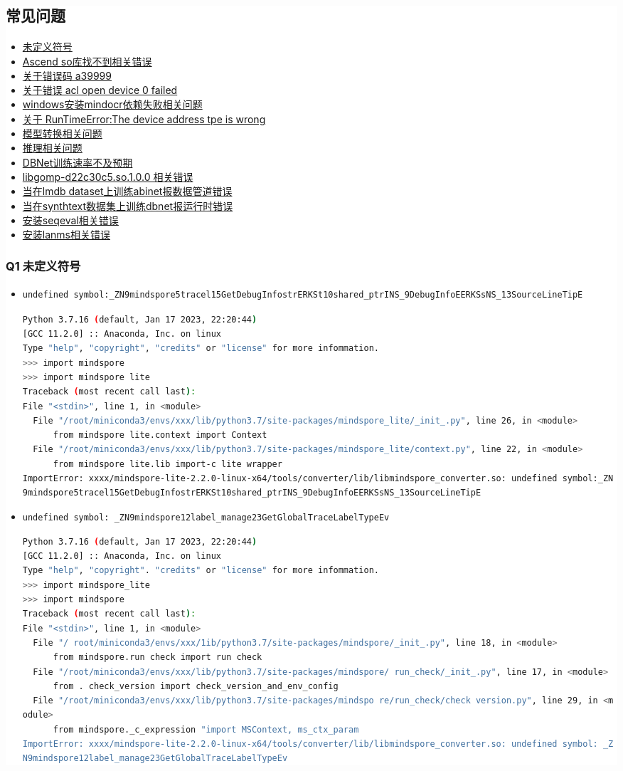 ## 常见问题
 - [未定义符号](#q1-未定义符号)
 - [Ascend so库找不到相关错误](#q2-ascend-so库找不到相关错误)
 - [关于错误码 a39999](#q3-ascend-error-message-a39999)
 - [关于错误 acl open device 0 failed](#q4-acl-open-device-0-failed)
 - [windows安装mindocr依赖失败相关问题](#q5-windows安装mindocr依赖失败)
 - [关于 RunTimeError:The device address tpe is wrong](#q6-runtimeerror-the-device-address-type-is-wrong-type-name-in-addresscpu-type-name-in-contextascend)
 - [模型转换相关问题](#q7-模型转换相关问题)
 - [推理相关问题](#q8-推理时相关问题)
 - [DBNet训练速率不及预期](#q9-DBNet训练速率不及预期)
 - [libgomp-d22c30c5.so.1.0.0 相关错误](#q10-libgomp-d22c30c5so100相关错误)
 - [当在lmdb dataset上训练abinet报数据管道错误](#q11-当在lmdb-dataset上训练abinet报数据管道错误)
 - [当在synthtext数据集上训练dbnet报运行时错误](#q12-当在synthtext数据集上训练dbnet报运行时错误)
 - [安装seqeval相关错误](#q13-安装seqeval相关错误)
 - [安装lanms相关错误](#q14-安装lanms相关错误)

### Q1 未定义符号

- `undefined symbol:_ZN9mindspore5tracel15GetDebugInfostrERKSt10shared_ptrINS_9DebugInfoEERKSsNS_13SourceLineTipE`

  ```bash
  Python 3.7.16 (default, Jan 17 2023, 22:20:44)
  [GCC 11.2.0] :: Anaconda, Inc. on linux
  Type "help", "copyright", "credits" or "license" for more infommation.
  >>> import mindspore
  >>> import mindspore lite
  Traceback (most recent call last):
  File "<stdin>", line 1, in <module>
  	File "/root/miniconda3/envs/xxx/lib/python3.7/site-packages/mindspore_lite/_init_.py", line 26, in <module>
  		from mindspore lite.context import Context
  	File "/root/miniconda3/envs/xxx/lib/python3.7/site-packages/mindspore_lite/context.py", line 22, in <module>
  		from mindspore lite.lib import-c lite wrapper
  ImportError: xxxx/mindspore-lite-2.2.0-linux-x64/tools/converter/lib/libmindspore_converter.so: undefined symbol:_ZN9mindspore5tracel15GetDebugInfostrERKSt10shared_ptrINS_9DebugInfoEERKSsNS_13SourceLineTipE
  ```

- `undefined symbol: _ZN9mindspore12label_manage23GetGlobalTraceLabelTypeEv`

  ```bash
  Python 3.7.16 (default, Jan 17 2023, 22:20:44)
  [GCC 11.2.0] :: Anaconda, Inc. on linux
  Type "help", "copyright". "credits" or "license" for more infommation.
  >>> import mindspore_lite
  >>> import mindspore
  Traceback (most recent call last):
  File "<stdin>", line 1, in <module>
  	File "/ root/miniconda3/envs/xxx/1ib/python3.7/site-packages/mindspore/_init_.py", line 18, in <module>
  		from mindspore.run check import run check
  	File "/root/miniconda3/envs/xxx/lib/python3.7/site-packages/mindspore/ run_check/_init_.py", line 17, in <module>
  		from . check_version import check_version_and_env_config
  	File "/root/miniconda3/envs/xxx/lib/python3.7/site-packages/mindspo re/run_check/check version.py", line 29, in <module>
  		from mindspore._c_expression "import MSContext, ms_ctx_param
  ImportError: xxxx/mindspore-lite-2.2.0-linux-x64/tools/converter/lib/libmindspore_converter.so: undefined symbol: _ZN9mindspore12label_manage23GetGlobalTraceLabelTypeEv
  ```
